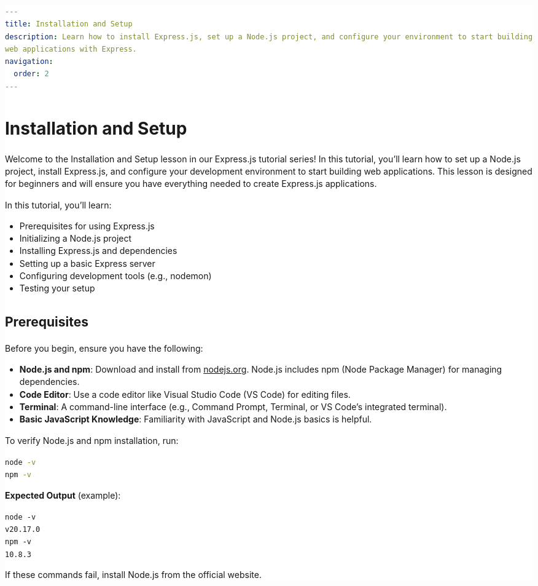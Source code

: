 ```yaml
---
title: Installation and Setup
description: Learn how to install Express.js, set up a Node.js project, and configure your environment to start building web applications with Express.
navigation:
  order: 2
---
```


# Installation and Setup

Welcome to the Installation and Setup lesson in our Express.js tutorial series! In this tutorial, you’ll learn how to set up a Node.js project, install Express.js, and configure your development environment to start building web applications. This lesson is designed for beginners and will ensure you have everything needed to create Express.js applications.

In this tutorial, you’ll learn:

- Prerequisites for using Express.js
- Initializing a Node.js project
- Installing Express.js and dependencies
- Setting up a basic Express server
- Configuring development tools (e.g., nodemon)
- Testing your setup

## Prerequisites

Before you begin, ensure you have the following:

- **Node.js and npm**: Download and install from [nodejs.org](https://nodejs.org). Node.js includes npm (Node Package Manager) for managing dependencies.
- **Code Editor**: Use a code editor like Visual Studio Code (VS Code) for editing files.
- **Terminal**: A command-line interface (e.g., Command Prompt, Terminal, or VS Code’s integrated terminal).
- **Basic JavaScript Knowledge**: Familiarity with JavaScript and Node.js basics is helpful.

To verify Node.js and npm installation, run:

```bash
node -v
npm -v
```

**Expected Output** (example):
```
node -v
v20.17.0
npm -v
10.8.3
```

If these commands fail, install Node.js from the official website.
